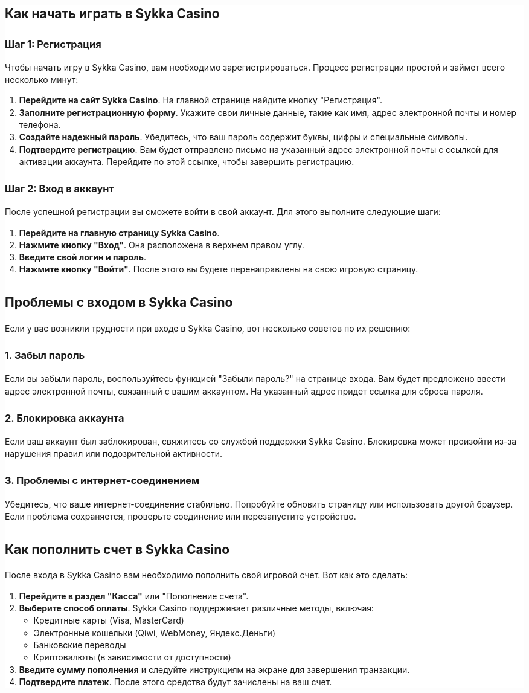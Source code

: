 ## Как начать играть в Sykka Casino

### Шаг 1: Регистрация

Чтобы начать игру в Sykka Casino, вам необходимо зарегистрироваться. Процесс регистрации простой и займет всего несколько минут:

1. **Перейдите на сайт Sykka Casino**. На главной странице найдите кнопку "Регистрация".
2. **Заполните регистрационную форму**. Укажите свои личные данные, такие как имя, адрес электронной почты и номер телефона.
3. **Создайте надежный пароль**. Убедитесь, что ваш пароль содержит буквы, цифры и специальные символы.
4. **Подтвердите регистрацию**. Вам будет отправлено письмо на указанный адрес электронной почты с ссылкой для активации аккаунта. Перейдите по этой ссылке, чтобы завершить регистрацию.

### Шаг 2: Вход в аккаунт

После успешной регистрации вы сможете войти в свой аккаунт. Для этого выполните следующие шаги:

1. **Перейдите на главную страницу Sykka Casino**.
2. **Нажмите кнопку "Вход"**. Она расположена в верхнем правом углу.
3. **Введите свой логин и пароль**.
4. **Нажмите кнопку "Войти"**. После этого вы будете перенаправлены на свою игровую страницу.

## Проблемы с входом в Sykka Casino

Если у вас возникли трудности при входе в Sykka Casino, вот несколько советов по их решению:

### 1. Забыл пароль

Если вы забыли пароль, воспользуйтесь функцией "Забыли пароль?" на странице входа. Вам будет предложено ввести адрес электронной почты, связанный с вашим аккаунтом. На указанный адрес придет ссылка для сброса пароля.

### 2. Блокировка аккаунта

Если ваш аккаунт был заблокирован, свяжитесь со службой поддержки Sykka Casino. Блокировка может произойти из-за нарушения правил или подозрительной активности.

### 3. Проблемы с интернет-соединением

Убедитесь, что ваше интернет-соединение стабильно. Попробуйте обновить страницу или использовать другой браузер. Если проблема сохраняется, проверьте соединение или перезапустите устройство.

## Как пополнить счет в Sykka Casino

После входа в Sykka Casino вам необходимо пополнить свой игровой счет. Вот как это сделать:

1. **Перейдите в раздел "Касса"** или "Пополнение счета".
2. **Выберите способ оплаты**. Sykka Casino поддерживает различные методы, включая:
   * Кредитные карты (Visa, MasterCard)
   * Электронные кошельки (Qiwi, WebMoney, Яндекс.Деньги)
   * Банковские переводы
   * Криптовалюты (в зависимости от доступности)
3. **Введите сумму пополнения** и следуйте инструкциям на экране для завершения транзакции.
4. **Подтвердите платеж**. После этого средства будут зачислены на ваш счет.
